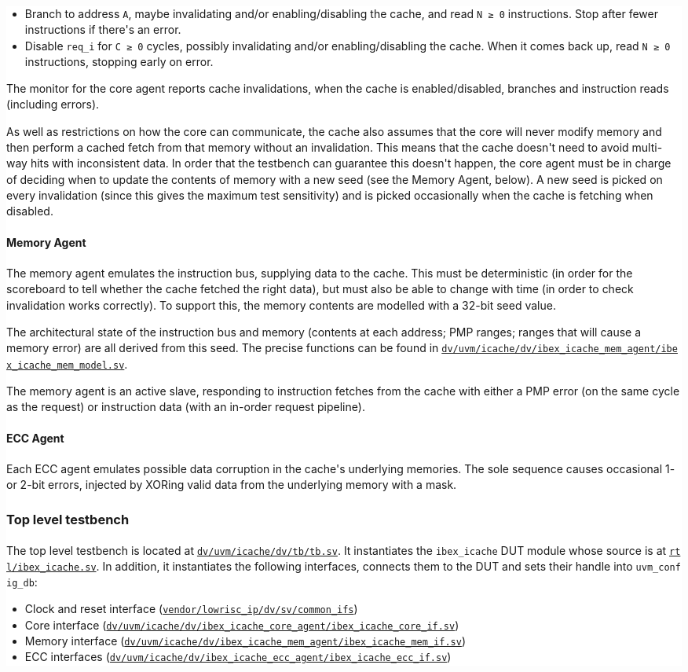  * Branch to address `A`, maybe invalidating and/or enabling/disabling the cache, and read `N ≥ 0` instructions. Stop after fewer instructions if there's an error.
 * Disable `req_i` for `C ≥ 0` cycles, possibly invalidating and/or enabling/disabling the cache.
   When it comes back up, read `N ≥ 0` instructions, stopping early on error.

The monitor for the core agent reports cache invalidations, when the cache is enabled/disabled, branches and instruction reads (including errors).

As well as restrictions on how the core can communicate, the cache also assumes that the core will never modify memory and then perform a cached fetch from that memory without an invalidation.
This means that the cache doesn't need to avoid multi-way hits with inconsistent data.
In order that the testbench can guarantee this doesn't happen, the core agent must be in charge of deciding when to update the contents of memory with a new seed (see the Memory Agent, below).
A new seed is picked on every invalidation (since this gives the maximum test sensitivity) and is picked occasionally when the cache is fetching when disabled.

#### Memory Agent

The memory agent emulates the instruction bus, supplying data to the cache.
This must be deterministic (in order for the scoreboard to tell whether the cache fetched the right data), but must also be able to change with time (in order to check invalidation works correctly).
To support this, the memory contents are modelled with a 32-bit seed value.

The architectural state of the instruction bus and memory (contents at each address; PMP ranges; ranges that will cause a memory error) are all derived from this seed.
The precise functions can be found in [`dv/uvm/icache/dv/ibex_icache_mem_agent/ibex_icache_mem_model.sv`](https://github.com/lowRISC/ibex/blob/master/dv/uvm/icache/dv/ibex_icache_mem_agent/ibex_icache_mem_model.sv).

The memory agent is an active slave, responding to instruction fetches from the cache with either a PMP error (on the same cycle as the request) or instruction data (with an in-order request pipeline).

#### ECC Agent

Each ECC agent emulates possible data corruption in the cache's underlying memories.
The sole sequence causes occasional 1- or 2-bit errors, injected by XORing valid data from the underlying memory with a mask.

### Top level testbench

The top level testbench is located at [`dv/uvm/icache/dv/tb/tb.sv`](https://github.com/lowRISC/ibex/blob/master/dv/uvm/icache/dv/tb/tb.sv). It instantiates the `ibex_icache` DUT module whose source is at [`rtl/ibex_icache.sv`](https://github.com/lowRISC/ibex/blob/master/rtl/ibex_icache.sv).
In addition, it instantiates the following interfaces, connects them to the DUT and sets their handle into `uvm_config_db`:
* Clock and reset interface ([`vendor/lowrisc_ip/dv/sv/common_ifs`](https://github.com/lowRISC/ibex/tree/master/vendor/lowrisc_ip/dv/sv/common_ifs))
* Core interface ([`dv/uvm/icache/dv/ibex_icache_core_agent/ibex_icache_core_if.sv`](https://github.com/lowRISC/ibex/blob/master/dv/uvm/icache/dv/ibex_icache_core_agent/ibex_icache_core_if.sv))
* Memory interface ([`dv/uvm/icache/dv/ibex_icache_mem_agent/ibex_icache_mem_if.sv`](https://github.com/lowRISC/ibex/blob/master/dv/uvm/icache/dv/ibex_icache_mem_agent/ibex_icache_mem_if.sv))
* ECC interfaces ([`dv/uvm/icache/dv/ibex_icache_ecc_agent/ibex_icache_ecc_if.sv`](https://github.com/lowRISC/ibex/blob/master/dv/uvm/icache/dv/ibex_icache_ecc_agent/ibex_icache_ecc_if.sv))
